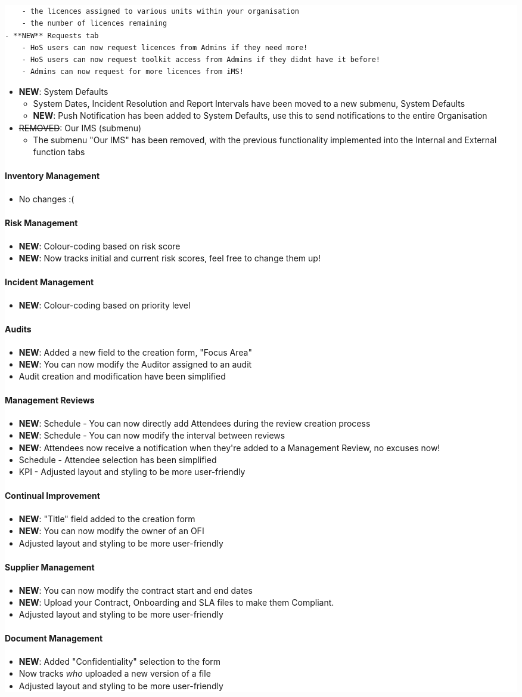 		- the licences assigned to various units within your organisation
		- the number of licences remaining
	- **NEW** Requests tab
		- HoS users can now request licences from Admins if they need more!
		- HoS users can now request toolkit access from Admins if they didnt have it before!
		- Admins can now request for more licences from iMS!
- **NEW**: System Defaults
	- System Dates, Incident Resolution and Report Intervals have been moved to a new submenu, System Defaults
	- **NEW**: Push Notification has been added to System Defaults, use this to send notifications to the entire Organisation
- ~~REMOVED~~: Our IMS (submenu)
	- The submenu "Our IMS" has been removed, with the previous functionality implemented into the Internal and External function tabs

#### Inventory Management
- No changes :(

#### Risk Management
- **NEW**: Colour-coding based on risk score
- **NEW**: Now tracks initial and current risk scores, feel free to change them up!

#### Incident Management
- **NEW**: Colour-coding based on priority level

#### Audits
- **NEW**: Added a new field to the creation form, "Focus Area"
- **NEW**: You can now modify the Auditor assigned to an audit
- Audit creation and modification have been simplified

#### Management Reviews
- **NEW**: Schedule - You can now directly add Attendees during the review creation process
- **NEW**: Schedule - You can now modify the interval between reviews
- **NEW**: Attendees now receive a notification when they're added to a Management Review, no excuses now!
- Schedule - Attendee selection has been simplified
- KPI - Adjusted layout and styling to be more user-friendly

#### Continual Improvement
- **NEW**: "Title" field added to the creation form
- **NEW**: You can now modify the owner of an OFI
- Adjusted layout and styling to be more user-friendly

#### Supplier Management
- **NEW**: You can now modify the contract start and end dates
- **NEW**: Upload your Contract, Onboarding and SLA files to make them Compliant.
- Adjusted layout and styling to be more user-friendly

#### Document Management
- **NEW**: Added "Confidentiality" selection to the form
- Now tracks *who* uploaded a new version of a file
- Adjusted layout and styling to be more user-friendly
